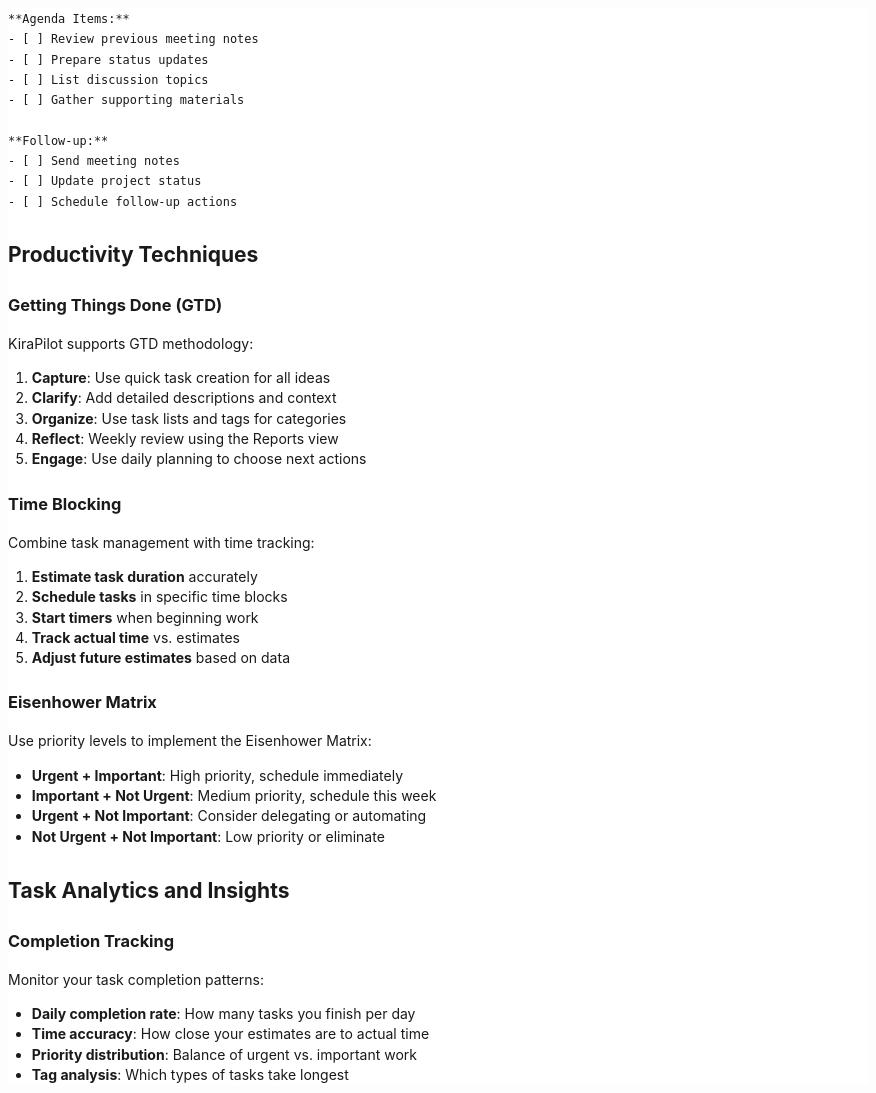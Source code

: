 ```
**Agenda Items:**
- [ ] Review previous meeting notes
- [ ] Prepare status updates
- [ ] List discussion topics
- [ ] Gather supporting materials

**Follow-up:**
- [ ] Send meeting notes
- [ ] Update project status
- [ ] Schedule follow-up actions
```

## Productivity Techniques

### Getting Things Done (GTD)

KiraPilot supports GTD methodology:

1. **Capture**: Use quick task creation for all ideas
2. **Clarify**: Add detailed descriptions and context
3. **Organize**: Use task lists and tags for categories
4. **Reflect**: Weekly review using the Reports view
5. **Engage**: Use daily planning to choose next actions

### Time Blocking

Combine task management with time tracking:

1. **Estimate task duration** accurately
2. **Schedule tasks** in specific time blocks
3. **Start timers** when beginning work
4. **Track actual time** vs. estimates
5. **Adjust future estimates** based on data

### Eisenhower Matrix

Use priority levels to implement the Eisenhower Matrix:

- **Urgent + Important**: High priority, schedule immediately
- **Important + Not Urgent**: Medium priority, schedule this week
- **Urgent + Not Important**: Consider delegating or automating
- **Not Urgent + Not Important**: Low priority or eliminate

## Task Analytics and Insights

### Completion Tracking

Monitor your task completion patterns:

- **Daily completion rate**: How many tasks you finish per day
- **Time accuracy**: How close your estimates are to actual time
- **Priority distribution**: Balance of urgent vs. important work
- **Tag analysis**: Which types of tasks take longest
